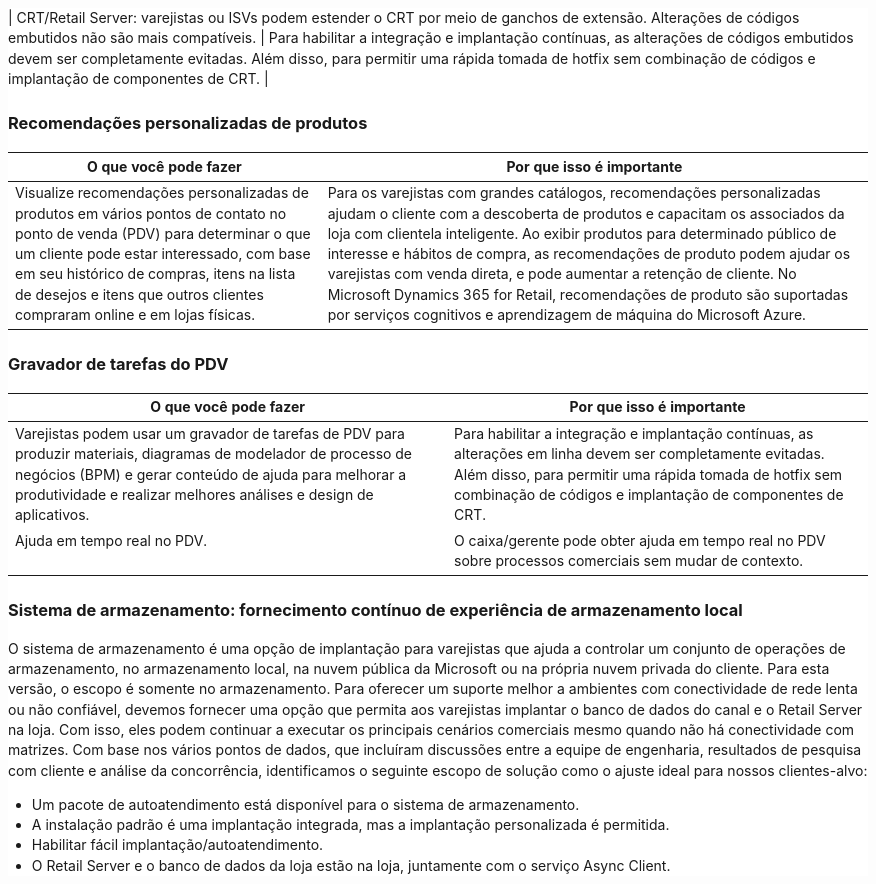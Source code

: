 | CRT/Retail Server: varejistas ou ISVs podem estender o CRT por meio de ganchos de extensão. Alterações de códigos embutidos não são mais compatíveis. | Para habilitar a integração e implantação contínuas, as alterações de códigos embutidos devem ser completamente evitadas. Além disso, para permitir uma rápida tomada de hotfix sem combinação de códigos e implantação de componentes de CRT. |

### <a name="personalized-product-recommendations"></a>Recomendações personalizadas de produtos

| O que você pode fazer                                                                                                                                                                                                                                                                        | Por que isso é importante                                                                                                                                                                                                                                                                                                                                                                                                                                                                |
|----------------------------------------------------------------------------------------------------------------------------------------------------------------------------------------------------------------------------------------------------------------------------------------|--------------------------------------------------------------------------------------------------------------------------------------------------------------------------------------------------------------------------------------------------------------------------------------------------------------------------------------------------------------------------------------------------------------------------------------------------------------------------------------|
| Visualize recomendações personalizadas de produtos em vários pontos de contato no ponto de venda (PDV) para determinar o que um cliente pode estar interessado, com base em seu histórico de compras, itens na lista de desejos e itens que outros clientes compraram online e em lojas físicas. | Para os varejistas com grandes catálogos, recomendações personalizadas ajudam o cliente com a descoberta de produtos e capacitam os associados da loja com clientela inteligente. Ao exibir produtos para determinado público de interesse e hábitos de compra, as recomendações de produto podem ajudar os varejistas com venda direta, e pode aumentar a retenção de cliente. No Microsoft Dynamics 365 for Retail, recomendações de produto são suportadas por serviços cognitivos e aprendizagem de máquina do Microsoft Azure. |

### <a name="pos-task-recorder"></a>Gravador de tarefas do PDV

| O que você pode fazer                                                                                                                                                                                                  | Por que isso é importante                                                                                                                                                                                    |
|------------------------------------------------------------------------------------------------------------------------------------------------------------------------------------------------------------------|----------------------------------------------------------------------------------------------------------------------------------------------------------------------------------------------------------|
| Varejistas podem usar um gravador de tarefas de PDV para produzir materiais, diagramas de modelador de processo de negócios (BPM) e gerar conteúdo de ajuda para melhorar a produtividade e realizar melhores análises e design de aplicativos. | Para habilitar a integração e implantação contínuas, as alterações em linha devem ser completamente evitadas. Além disso, para permitir uma rápida tomada de hotfix sem combinação de códigos e implantação de componentes de CRT. |
| Ajuda em tempo real no PDV.                                                                                                                                                                                           | O caixa/gerente pode obter ajuda em tempo real no PDV sobre processos comerciais sem mudar de contexto.                                                                                                           |

### <a name="store-system-providing-a-seamless-on-premises-store-experience"></a>Sistema de armazenamento: fornecimento contínuo de experiência de armazenamento local

O sistema de armazenamento é uma opção de implantação para varejistas que ajuda a controlar um conjunto de operações de armazenamento, no armazenamento local, na nuvem pública da Microsoft ou na própria nuvem privada do cliente. Para esta versão, o escopo é somente no armazenamento. Para oferecer um suporte melhor a ambientes com conectividade de rede lenta ou não confiável, devemos fornecer uma opção que permita aos varejistas implantar o banco de dados do canal e o Retail Server na loja. Com isso, eles podem continuar a executar os principais cenários comerciais mesmo quando não há conectividade com matrizes. Com base nos vários pontos de dados, que incluíram discussões entre a equipe de engenharia, resultados de pesquisa com cliente e análise da concorrência, identificamos o seguinte escopo de solução como o ajuste ideal para nossos clientes-alvo:

-   Um pacote de autoatendimento está disponível para o sistema de armazenamento.
-   A instalação padrão é uma implantação integrada, mas a implantação personalizada é permitida.
-   Habilitar fácil implantação/autoatendimento.
-   O Retail Server e o banco de dados da loja estão na loja, juntamente com o serviço Async Client.